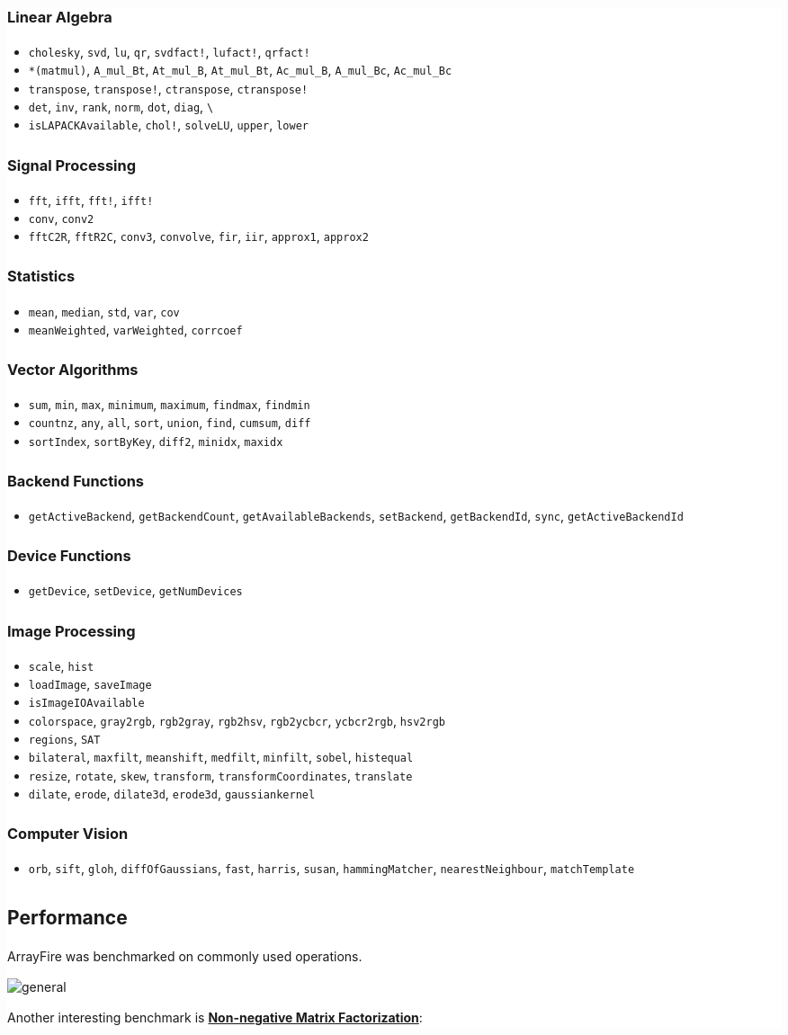 ### Linear Algebra
* `cholesky`, `svd`, `lu`, `qr`, `svdfact!`, `lufact!`, `qrfact!`
* `*(matmul)`, `A_mul_Bt`, `At_mul_B`, `At_mul_Bt`, `Ac_mul_B`, `A_mul_Bc`, `Ac_mul_Bc`
* `transpose`, `transpose!`, `ctranspose`, `ctranspose!`
* `det`, `inv`, `rank`, `norm`, `dot`, `diag`, `\`
* `isLAPACKAvailable`, `chol!`, `solveLU`, `upper`, `lower`

### Signal Processing
* `fft`, `ifft`, `fft!`, `ifft!`
* `conv`, `conv2`
* `fftC2R`, `fftR2C`, `conv3`, `convolve`, `fir`, `iir`, `approx1`, `approx2`

### Statistics
* `mean`, `median`, `std`, `var`, `cov`
* `meanWeighted`, `varWeighted`, `corrcoef`

### Vector Algorithms
* `sum`, `min`, `max`, `minimum`, `maximum`, `findmax`, `findmin`
* `countnz`, `any`, `all`, `sort`, `union`, `find`, `cumsum`, `diff`
* `sortIndex`, `sortByKey`, `diff2`, `minidx`, `maxidx`

### Backend Functions
* `getActiveBackend`, `getBackendCount`, `getAvailableBackends`, `setBackend`, `getBackendId`, `sync`, `getActiveBackendId`

### Device Functions
* `getDevice`, `setDevice`, `getNumDevices`

### Image Processing
* `scale`, `hist`
* `loadImage`, `saveImage`
* `isImageIOAvailable`
* `colorspace`, `gray2rgb`, `rgb2gray`, `rgb2hsv`, `rgb2ycbcr`, `ycbcr2rgb`, `hsv2rgb`
* `regions`, `SAT`
* `bilateral`, `maxfilt`, `meanshift`, `medfilt`, `minfilt`, `sobel`, `histequal`
* `resize`, `rotate`, `skew`, `transform`, `transformCoordinates`, `translate`
* `dilate`, `erode`, `dilate3d`, `erode3d`, `gaussiankernel`

### Computer Vision
* `orb`, `sift`, `gloh`, `diffOfGaussians`, `fast`, `harris`, `susan`, `hammingMatcher`, `nearestNeighbour`, `matchTemplate`

## Performance
ArrayFire was benchmarked on commonly used operations.

<img width="537" alt="general" src="https://cloud.githubusercontent.com/assets/9101377/15921168/36b4f1fc-2e3d-11e6-871a-c8989c5bd279.png">


Another interesting benchmark is [**Non-negative Matrix Factorization**](https://www.wikiwand.com/en/Non-negative_matrix_factorization):
